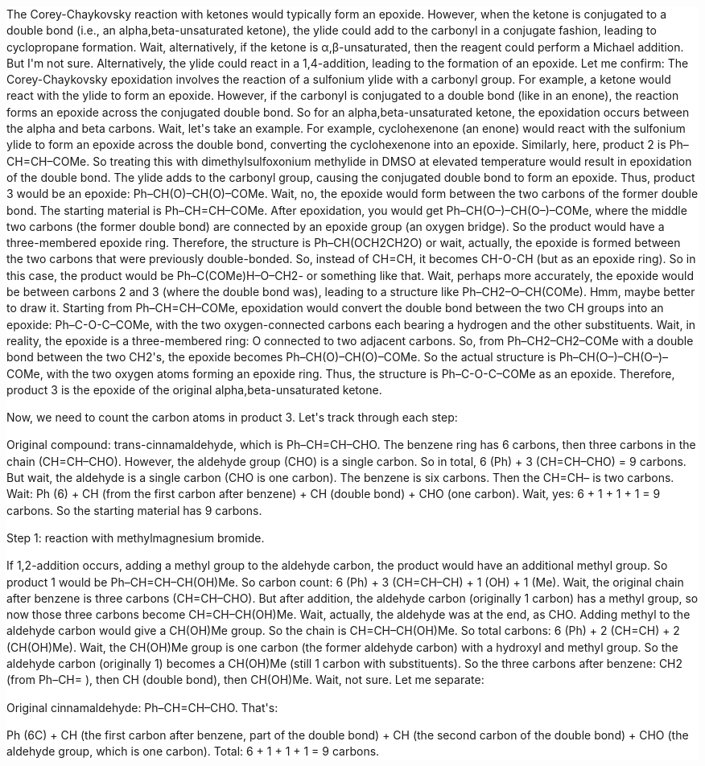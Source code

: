 The Corey-Chaykovsky reaction with ketones would typically form an epoxide. However, when the ketone is conjugated to a double bond (i.e., an alpha,beta-unsaturated ketone), the ylide could add to the carbonyl in a conjugate fashion, leading to cyclopropane formation. Wait, alternatively, if the ketone is α,β-unsaturated, then the reagent could perform a Michael addition. But I'm not sure. Alternatively, the ylide could react in a 1,4-addition, leading to the formation of an epoxide. Let me confirm: The Corey-Chaykovsky epoxidation involves the reaction of a sulfonium ylide with a carbonyl group. For example, a ketone would react with the ylide to form an epoxide. However, if the carbonyl is conjugated to a double bond (like in an enone), the reaction forms an epoxide across the conjugated double bond. So for an alpha,beta-unsaturated ketone, the epoxidation occurs between the alpha and beta carbons. Wait, let's take an example. For example, cyclohexenone (an enone) would react with the sulfonium ylide to form an epoxide across the double bond, converting the cyclohexenone into an epoxide. Similarly, here, product 2 is Ph–CH=CH–COMe. So treating this with dimethylsulfoxonium methylide in DMSO at elevated temperature would result in epoxidation of the double bond. The ylide adds to the carbonyl group, causing the conjugated double bond to form an epoxide. Thus, product 3 would be an epoxide: Ph–CH(O)–CH(O)–COMe. Wait, no, the epoxide would form between the two carbons of the former double bond. The starting material is Ph–CH=CH–COMe. After epoxidation, you would get Ph–CH(O–)–CH(O–)–COMe, where the middle two carbons (the former double bond) are connected by an epoxide group (an oxygen bridge). So the product would have a three-membered epoxide ring. Therefore, the structure is Ph–CH(OCH2CH2O) or wait, actually, the epoxide is formed between the two carbons that were previously double-bonded. So, instead of CH=CH, it becomes CH-O-CH (but as an epoxide ring). So in this case, the product would be Ph–C(COMe)H–O–CH2- or something like that. Wait, perhaps more accurately, the epoxide would be between carbons 2 and 3 (where the double bond was), leading to a structure like Ph–CH2–O–CH(COMe). Hmm, maybe better to draw it. Starting from Ph–CH=CH–COMe, epoxidation would convert the double bond between the two CH groups into an epoxide: Ph–C-O-C–COMe, with the two oxygen-connected carbons each bearing a hydrogen and the other substituents. Wait, in reality, the epoxide is a three-membered ring: O connected to two adjacent carbons. So, from Ph–CH2–CH2–COMe with a double bond between the two CH2's, the epoxide becomes Ph–CH(O)–CH(O)–COMe. So the actual structure is Ph–CH(O–)–CH(O–)–COMe, with the two oxygen atoms forming an epoxide ring. Thus, the structure is Ph–C-O-C–COMe as an epoxide. Therefore, product 3 is the epoxide of the original alpha,beta-unsaturated ketone. 

Now, we need to count the carbon atoms in product 3. Let's track through each step:

Original compound: trans-cinnamaldehyde, which is Ph–CH=CH–CHO. The benzene ring has 6 carbons, then three carbons in the chain (CH=CH–CHO). However, the aldehyde group (CHO) is a single carbon. So in total, 6 (Ph) + 3 (CH=CH–CHO) = 9 carbons. But wait, the aldehyde is a single carbon (CHO is one carbon). The benzene is six carbons. Then the CH=CH– is two carbons. Wait: Ph (6) + CH (from the first carbon after benzene) + CH (double bond) + CHO (one carbon). Wait, yes: 6 + 1 + 1 + 1 = 9 carbons. So the starting material has 9 carbons.

Step 1: reaction with methylmagnesium bromide.

If 1,2-addition occurs, adding a methyl group to the aldehyde carbon, the product would have an additional methyl group. So product 1 would be Ph–CH=CH–CH(OH)Me. So carbon count: 6 (Ph) + 3 (CH=CH–CH) + 1 (OH) + 1 (Me). Wait, the original chain after benzene is three carbons (CH=CH–CHO). But after addition, the aldehyde carbon (originally 1 carbon) has a methyl group, so now those three carbons become CH=CH–CH(OH)Me. Wait, actually, the aldehyde was at the end, as CHO. Adding methyl to the aldehyde carbon would give a CH(OH)Me group. So the chain is CH=CH–CH(OH)Me. So total carbons: 6 (Ph) + 2 (CH=CH) + 2 (CH(OH)Me). Wait, the CH(OH)Me group is one carbon (the former aldehyde carbon) with a hydroxyl and methyl group. So the aldehyde carbon (originally 1) becomes a CH(OH)Me (still 1 carbon with substituents). So the three carbons after benzene: CH2 (from Ph–CH= ), then CH (double bond), then CH(OH)Me. Wait, not sure. Let me separate:

Original cinnamaldehyde: Ph–CH=CH–CHO. That's:

Ph (6C) + CH (the first carbon after benzene, part of the double bond) + CH (the second carbon of the double bond) + CHO (the aldehyde group, which is one carbon). Total: 6 + 1 + 1 + 1 = 9 carbons.

